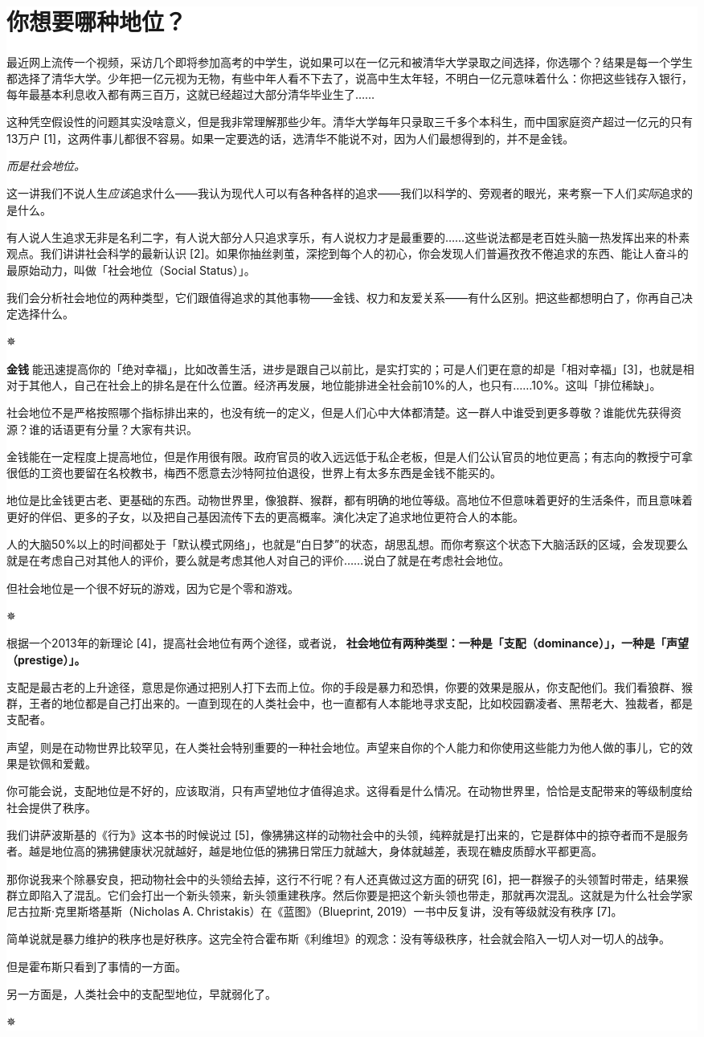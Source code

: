 # 你想要哪种地位？

最近网上流传一个视频，采访几个即将参加高考的中学生，说如果可以在一亿元和被清华大学录取之间选择，你选哪个？结果是每一个学生都选择了清华大学。少年把一亿元视为无物，有些中年人看不下去了，说高中生太年轻，不明白一亿元意味着什么：你把这些钱存入银行，每年最基本利息收入都有两三百万，这就已经超过大部分清华毕业生了……

这种凭空假设性的问题其实没啥意义，但是我非常理解那些少年。清华大学每年只录取三千多个本科生，而中国家庭资产超过一亿元的只有13万户 [1]，这两件事儿都很不容易。如果一定要选的话，选清华不能说不对，因为人们最想得到的，并不是金钱。

 *而是社会地位。*

这一讲我们不说人生*应该*追求什么——我认为现代人可以有各种各样的追求——我们以科学的、旁观者的眼光，来考察一下人们*实际*追求的是什么。

有人说人生追求无非是名利二字，有人说大部分人只追求享乐，有人说权力才是最重要的……这些说法都是老百姓头脑一热发挥出来的朴素观点。我们讲讲社会科学的最新认识 [2]。如果你抽丝剥茧，深挖到每个人的初心，你会发现人们普遍孜孜不倦追求的东西、能让人奋斗的最原始动力，叫做「社会地位（Social Status）」。

我们会分析社会地位的两种类型，它们跟值得追求的其他事物——金钱、权力和友爱关系——有什么区别。把这些都想明白了，你再自己决定选择什么。

✵

 **金钱** 能迅速提高你的「绝对幸福」，比如改善生活，进步是跟自己以前比，是实打实的；可是人们更在意的却是「相对幸福」[3]，也就是相对于其他人，自己在社会上的排名是在什么位置。经济再发展，地位能排进全社会前10%的人，也只有……10%。这叫「排位稀缺」。

社会地位不是严格按照哪个指标排出来的，也没有统一的定义，但是人们心中大体都清楚。这一群人中谁受到更多尊敬？谁能优先获得资源？谁的话语更有分量？大家有共识。

金钱能在一定程度上提高地位，但是作用很有限。政府官员的收入远远低于私企老板，但是人们公认官员的地位更高；有志向的教授宁可拿很低的工资也要留在名校教书，梅西不愿意去沙特阿拉伯退役，世界上有太多东西是金钱不能买的。

地位是比金钱更古老、更基础的东西。动物世界里，像狼群、猴群，都有明确的地位等级。高地位不但意味着更好的生活条件，而且意味着更好的伴侣、更多的子女，以及把自己基因流传下去的更高概率。演化决定了追求地位更符合人的本能。

人的大脑50%以上的时间都处于「默认模式网络」，也就是“白日梦”的状态，胡思乱想。而你考察这个状态下大脑活跃的区域，会发现要么就是在考虑自己对其他人的评价，要么就是考虑其他人对自己的评价……说白了就是在考虑社会地位。

但社会地位是一个很不好玩的游戏，因为它是个零和游戏。

✵

根据一个2013年的新理论 [4]，提高社会地位有两个途径，或者说， **社会地位有两种类型：一种是「支配（dominance）」，一种是「声望（prestige）」。**

支配是最古老的上升途径，意思是你通过把别人打下去而上位。你的手段是暴力和恐惧，你要的效果是服从，你支配他们。我们看狼群、猴群，王者的地位都是自己打出来的。一直到现在的人类社会中，也一直都有人本能地寻求支配，比如校园霸凌者、黑帮老大、独裁者，都是支配者。

声望，则是在动物世界比较罕见，在人类社会特别重要的一种社会地位。声望来自你的个人能力和你使用这些能力为他人做的事儿，它的效果是钦佩和爱戴。

你可能会说，支配地位是不好的，应该取消，只有声望地位才值得追求。这得看是什么情况。在动物世界里，恰恰是支配带来的等级制度给社会提供了秩序。

我们讲萨波斯基的《行为》这本书的时候说过 [5]，像狒狒这样的动物社会中的头领，纯粹就是打出来的，它是群体中的掠夺者而不是服务者。越是地位高的狒狒健康状况就越好，越是地位低的狒狒日常压力就越大，身体就越差，表现在糖皮质醇水平都更高。

那你说我来个除暴安良，把动物社会中的头领给去掉，这行不行呢？有人还真做过这方面的研究 [6]，把一群猴子的头领暂时带走，结果猴群立即陷入了混乱。它们会打出一个新头领来，新头领重建秩序。然后你要是把这个新头领也带走，那就再次混乱。这就是为什么社会学家尼古拉斯·克里斯塔基斯（Nicholas A. Christakis）在《蓝图》（Blueprint, 2019）一书中反复讲，没有等级就没有秩序 [7]。

简单说就是暴力维护的秩序也是好秩序。这完全符合霍布斯《利维坦》的观念：没有等级秩序，社会就会陷入一切人对一切人的战争。

但是霍布斯只看到了事情的一方面。

另一方面是，人类社会中的支配型地位，早就弱化了。

✵
